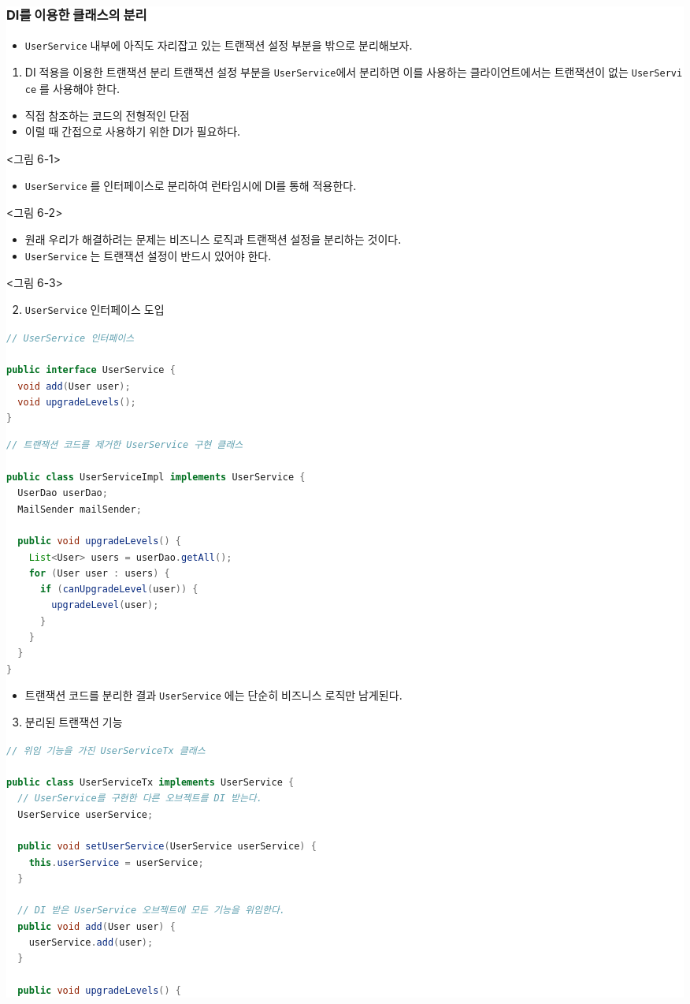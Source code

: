 ### DI를 이용한 클래스의 분리
- ```UserService``` 내부에 아직도 자리잡고 있는 트랜잭션 설정 부분을 밖으로 분리해보자.

1. DI 적용을 이용한 트랜잭션 분리
트랜잭션 설정 부분을 ```UserService```에서 분리하면 이를 사용하는 클라이언트에서는 트랜잭션이 없는 `UserService` 를 사용해야 한다.
- 직접 참조하는 코드의 전형적인 단점
- 이럴 때 간접으로 사용하기 위한 DI가 필요하다.

<그림 6-1>

- `UserService` 를 인터페이스로 분리하여 런타임시에 DI를 통해 적용한다.

<그림 6-2>

- 원래 우리가 해결하려는 문제는 비즈니스 로직과 트랜잭션 설정을 분리하는 것이다.
- `UserService` 는 트랜잭션 설정이 반드시 있어야 한다.

<그림 6-3>

2. `UserService` 인터페이스 도입

```java
// UserService 인터페이스

public interface UserService {
  void add(User user);
  void upgradeLevels();
}
```

```java
// 트랜잭션 코드를 제거한 UserService 구현 클래스

public class UserServiceImpl implements UserService {
  UserDao userDao;
  MailSender mailSender;

  public void upgradeLevels() {
    List<User> users = userDao.getAll();
    for (User user : users) {
      if (canUpgradeLevel(user)) {
        upgradeLevel(user);
      }
    }
  }
}
```

- 트랜잭션 코드를 분리한 결과 `UserService` 에는 단순히 비즈니스 로직만 남게된다.

3. 분리된 트랜잭션 기능

```java
// 위임 기능을 가진 UserServiceTx 클래스

public class UserServiceTx implements UserService {
  // UserService를 구현한 다른 오브젝트를 DI 받는다.
  UserService userService;

  public void setUserService(UserService userService) {
    this.userService = userService;
  }

  // DI 받은 UserService 오브젝트에 모든 기능을 위임한다.
  public void add(User user) {
    userService.add(user);
  }

  public void upgradeLevels() {
```